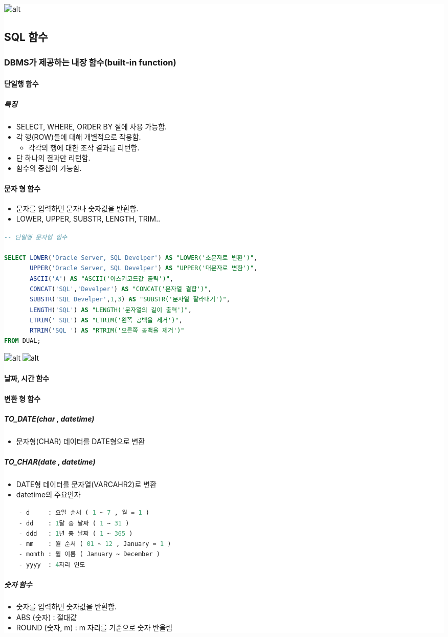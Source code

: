 ![alt](/assets/images/post/Database/sql/105.png)

## SQL 함수

### DBMS가 제공하는 내장 함수(built-in function)

#### 단일행 함수

##### 특징

* SELECT, WHERE, ORDER BY 절에 사용 가능함.
* 각 행(ROW)들에 대해 개별적으로 작용함.
    * 각각의 행에 대한 조작 결과를 리턴함.
* 단 하나의 결과만 리턴함.
* 함수의 중첩이 가능함.

#### 문자 형 함수

* 문자를 입력하면 문자나 숫자값을 반환함.
* LOWER, UPPER, SUBSTR, LENGTH, TRIM..

```SQL
-- 단일행 문자형 함수

SELECT LOWER('Oracle Server, SQL Develper') AS "LOWER('소문자로 변환')",
	   UPPER('Oracle Server, SQL Develper') AS "UPPER('대문자로 변환')",
	   ASCII('A') AS "ASCII('아스키코드값 출력')",
	   CONCAT('SQL','Develper') AS "CONCAT('문자열 결합')",
	   SUBSTR('SQL Develper',1,3) AS "SUBSTR('문자열 잘라내기')",
       LENGTH('SQL') AS "LENGTH('문자열의 길이 출력')",
	   LTRIM(' SQL') AS "LTRIM('왼쪽 공백을 제거')",
	   RTRIM('SQL ') AS "RTRIM('오른쪽 공백을 제거')"
FROM DUAL;
```

![alt](/assets/images/post/Database/sql/98.png)
![alt](/assets/images/post/Database/sql/99.png)

#### 날짜, 시간 함수 
#### 변환 형 함수

##### TO_DATE(char , datetime)
* 문자형(CHAR) 데이터를 DATE형으로 변환

##### TO_CHAR(date , datetime)
* DATE형 데이터를 문자열(VARCAHR2)로 변환
* datetime의 주요인자

```sql
    - d     : 요일 순서 ( 1 ~ 7 , 월 = 1 )
    - dd    : 1달 중 날짜 ( 1 ~ 31 )
    - ddd   : 1년 중 날짜 ( 1 ~ 365 )
    - mm    : 월 순서 ( 01 ~ 12 , January = 1 )
    - momth : 월 이름 ( January ~ December )
    - yyyy  : 4자리 연도  
```
##### 숫자 함수
* 숫자를 입력하면 숫자값을 반환함.
* ABS (숫자) : 절대값
* ROUND (숫자, m) : m 자리를 기준으로 숫자 반올림
